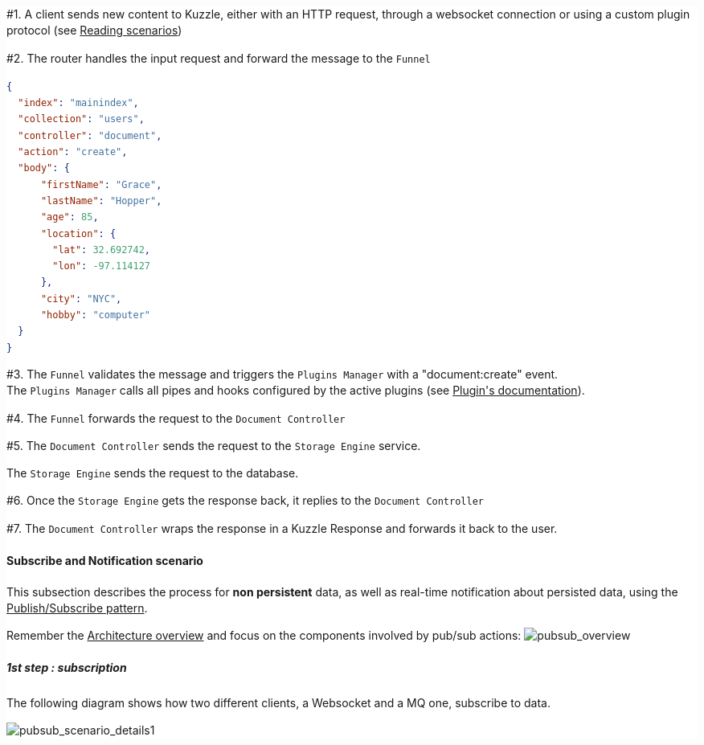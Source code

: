 \#1. A client sends new content to Kuzzle, either with an HTTP request, through a websocket connection or using a custom plugin protocol (see [Reading scenarios](#reading-content-from-kuzzle))

\#2. The router handles the input request and forward the message to the ```Funnel```

```json
{
  "index": "mainindex",
  "collection": "users",
  "controller": "document",
  "action": "create",
  "body": {
      "firstName": "Grace",
      "lastName": "Hopper",
      "age": 85,
      "location": {
        "lat": 32.692742,
        "lon": -97.114127
      },
      "city": "NYC",
      "hobby": "computer"
  }
}
```

\#3. The ```Funnel``` validates the message and triggers the ```Plugins Manager``` with a "document:create" event.<br/>
The ```Plugins Manager``` calls all pipes and hooks configured by the active plugins (see [Plugin's documentation](#plugins)).
 
\#4. The ```Funnel``` forwards the request to the ```Document Controller```

\#5. The ```Document Controller``` sends the request to the ```Storage Engine``` service.

The `Storage Engine` sends the request to the database.

\#6. Once the `Storage Engine` gets the response back, it replies to the `Document Controller`

\#7. The `Document Controller` wraps the response in a Kuzzle Response and forwards it back to the user.

#### Subscribe and Notification scenario

This subsection describes the process for **non persistent** data, as well as real-time notification about persisted data, using the [Publish/Subscribe pattern](https://en.wikipedia.org/wiki/Publish%E2%80%93subscribe_pattern).

Remember the [Architecture overview](#core-architecture) and focus on the components involved by pub/sub actions:
![pubsub_overview](./images/request-scenarios/pubsub/overview.png)

##### 1st step : subscription

The following diagram shows how two different clients, a Websocket and a MQ one, subscribe to data.

![pubsub_scenario_details1](./images/request-scenarios/pubsub/details1.png)
